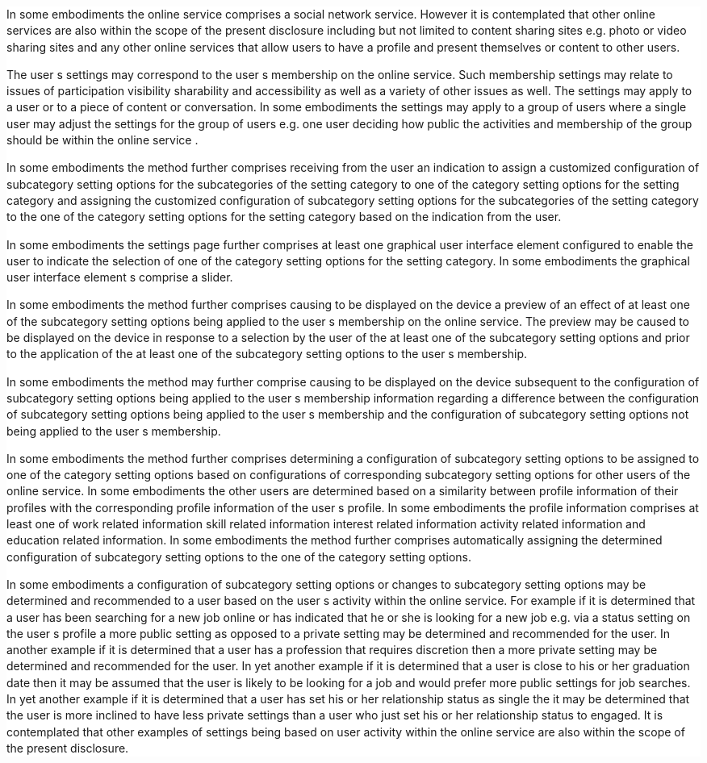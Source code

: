In some embodiments the online service comprises a social network service. However it is contemplated that other online services are also within the scope of the present disclosure including but not limited to content sharing sites e.g. photo or video sharing sites and any other online services that allow users to have a profile and present themselves or content to other users.

The user s settings may correspond to the user s membership on the online service. Such membership settings may relate to issues of participation visibility sharability and accessibility as well as a variety of other issues as well. The settings may apply to a user or to a piece of content or conversation. In some embodiments the settings may apply to a group of users where a single user may adjust the settings for the group of users e.g. one user deciding how public the activities and membership of the group should be within the online service .

In some embodiments the method further comprises receiving from the user an indication to assign a customized configuration of subcategory setting options for the subcategories of the setting category to one of the category setting options for the setting category and assigning the customized configuration of subcategory setting options for the subcategories of the setting category to the one of the category setting options for the setting category based on the indication from the user.

In some embodiments the settings page further comprises at least one graphical user interface element configured to enable the user to indicate the selection of one of the category setting options for the setting category. In some embodiments the graphical user interface element s comprise a slider.

In some embodiments the method further comprises causing to be displayed on the device a preview of an effect of at least one of the subcategory setting options being applied to the user s membership on the online service. The preview may be caused to be displayed on the device in response to a selection by the user of the at least one of the subcategory setting options and prior to the application of the at least one of the subcategory setting options to the user s membership.

In some embodiments the method may further comprise causing to be displayed on the device subsequent to the configuration of subcategory setting options being applied to the user s membership information regarding a difference between the configuration of subcategory setting options being applied to the user s membership and the configuration of subcategory setting options not being applied to the user s membership.

In some embodiments the method further comprises determining a configuration of subcategory setting options to be assigned to one of the category setting options based on configurations of corresponding subcategory setting options for other users of the online service. In some embodiments the other users are determined based on a similarity between profile information of their profiles with the corresponding profile information of the user s profile. In some embodiments the profile information comprises at least one of work related information skill related information interest related information activity related information and education related information. In some embodiments the method further comprises automatically assigning the determined configuration of subcategory setting options to the one of the category setting options.

In some embodiments a configuration of subcategory setting options or changes to subcategory setting options may be determined and recommended to a user based on the user s activity within the online service. For example if it is determined that a user has been searching for a new job online or has indicated that he or she is looking for a new job e.g. via a status setting on the user s profile a more public setting as opposed to a private setting may be determined and recommended for the user. In another example if it is determined that a user has a profession that requires discretion then a more private setting may be determined and recommended for the user. In yet another example if it is determined that a user is close to his or her graduation date then it may be assumed that the user is likely to be looking for a job and would prefer more public settings for job searches. In yet another example if it is determined that a user has set his or her relationship status as single the it may be determined that the user is more inclined to have less private settings than a user who just set his or her relationship status to engaged. It is contemplated that other examples of settings being based on user activity within the online service are also within the scope of the present disclosure.
